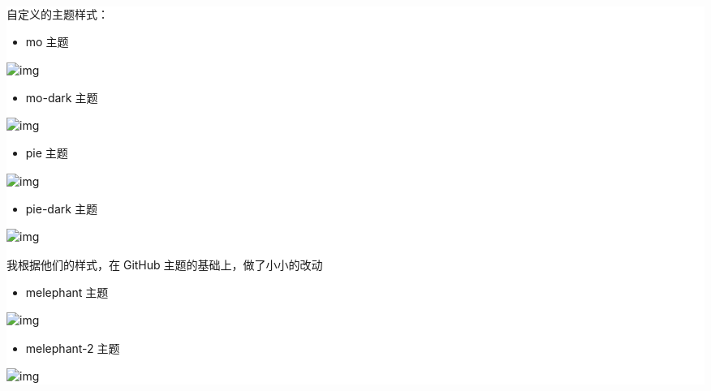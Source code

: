 自定义的主题样式：

- mo 主题

![img](https://pic2.zhimg.com/80/v2-0eb8a39eb2e90674a56fb1e778cec0a9_720w.webp)

- mo-dark 主题

![img](https://pic1.zhimg.com/80/v2-3d8e046e591d40fae668ec1861752590_720w.webp)

- pie 主题

![img](https://pic2.zhimg.com/80/v2-c8f176177209adda777786662a2037a1_720w.webp)

- pie-dark 主题

![img](https://pic2.zhimg.com/80/v2-49434e2dc911ee9db76ae15c7de04c65_720w.webp)

我根据他们的样式，在 GitHub 主题的基础上，做了小小的改动 ️

- melephant 主题

![img](https://pic1.zhimg.com/80/v2-1e1135503104c29d709ec87b111a9bd0_720w.webp)

- melephant-2 主题

![img](https://pic4.zhimg.com/80/v2-3fba69be5bc0248809f8057c7df02e5f_720w.webp)
